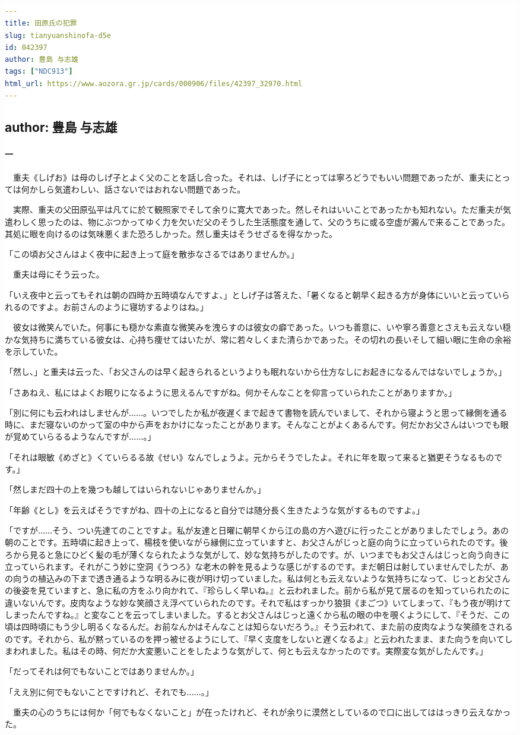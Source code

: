 ```yaml
---
title: 田原氏の犯罪
slug: tianyuanshinofa-d5e
id: 042397
author: 豊島 与志雄
tags: ["NDC913"]
html_url: https://www.aozora.gr.jp/cards/000906/files/42397_32970.html
---
```


## author: 豊島 与志雄

#### 一




　重夫《しげお》は母のしげ子とよく父のことを話し合った。それは、しげ子にとっては寧ろどうでもいい問題であったが、重夫にとっては何かしら気遣わしい、話さないではおれない問題であった。

　実際、重夫の父田原弘平は凡てに於て観照家でそして余りに寛大であった。然しそれはいいことであったかも知れない。ただ重夫が気遣わしく思ったのは、物にぶつかってゆく力を欠いだ父のそうした生活態度を通して、父のうちに或る空虚が澱んで来ることであった。其処に眼を向けるのは気味悪くまた恐ろしかった。然し重夫はそうせざるを得なかった。

「この頃お父さんはよく夜中に起き上って庭を散歩なさるではありませんか。」

　重夫は母にそう云った。

「いえ夜中と云ってもそれは朝の四時か五時頃なんですよ、」としげ子は答えた、「暑くなると朝早く起きる方が身体にいいと云っていられるのですよ。お前さんのように寝坊するよりはね。」

　彼女は微笑んでいた。何事にも穏かな素直な微笑みを洩らすのは彼女の癖であった。いつも善意に、いや寧ろ善意とさえも云えない穏かな気持ちに満ちている彼女は、心持ち痩せてはいたが、常に若々しくまた清らかであった。その切れの長いそして細い眼に生命の余裕を示していた。

「然し、」と重夫は云った、「お父さんのは早く起きられるというよりも眠れないから仕方なしにお起きになるんではないでしょうか。」

「さあねえ、私にはよくお眠りになるように思えるんですがね。何かそんなことを仰言っていられたことがありますか。」

「別に何にも云われはしませんが……。いつでしたか私が夜遅くまで起きて書物を読んでいまして、それから寝ようと思って縁側を通る時に、まだ寝ないのかって室の中から声をおかけになったことがあります。そんなことがよくあるんです。何だかお父さんはいつでも眼が覚めていらるるようなんですが……。」

「それは眼敏《めざと》くていらるる故《せい》なんでしょうよ。元からそうでしたよ。それに年を取って来ると猶更そうなるものです。」

「然しまだ四十の上を幾つも越してはいられないじゃありませんか。」

「年齢《とし》を云えばそうですがね、四十の上になると自分では随分長く生きたような気がするものですよ。」

「ですが……そう、つい先達てのことですよ。私が友達と日曜に朝早くから江の島の方へ遊びに行ったことがありましたでしょう。あの朝のことです。五時頃に起き上って、楊枝を使いながら縁側に立っていますと、お父さんがじっと庭の向うに立っていられたのです。後ろから見ると急にひどく髪の毛が薄くなられたような気がして、妙な気持ちがしたのです。が、いつまでもお父さんはじっと向う向きに立っていられます。それがこう妙に空洞《うつろ》な老木の幹を見るような感じがするのです。まだ朝日は射していませんでしたが、あの向うの植込みの下まで透き通るような明るみに夜が明け切っていました。私は何とも云えないような気持ちになって、じっとお父さんの後姿を見ていますと、急に私の方をふり向かれて、『珍らしく早いね。』と云われました。前から私が見て居るのを知っていられたのに違いないんです。皮肉なような妙な笑顔さえ浮べていられたのです。それで私はすっかり狼狽《まごつ》いてしまって、『もう夜が明けてしまったんですね。』と変なことを云ってしまいました。するとお父さんはじっと遠くから私の眼の中を覗くようにして、『そうだ、この頃は四時頃にもう少し明るくなるんだ。お前なんかはそんなことは知らないだろう。』そう云われて、また前の皮肉なような笑顔をされるのです。それから、私が黙っているのを押っ被せるようにして、『早く支度をしないと遅くなるよ』と云われたまま、また向うを向いてしまわれました。私はその時、何だか大変悪いことをしたような気がして、何とも云えなかったのです。実際変な気がしたんです。」

「だってそれは何でもないことではありませんか。」

「ええ別に何でもないことですけれど、それでも……。」

　重夫の心のうちには何か「何でもなくないこと」が在ったけれど、それが余りに漠然としているので口に出してははっきり云えなかった。
